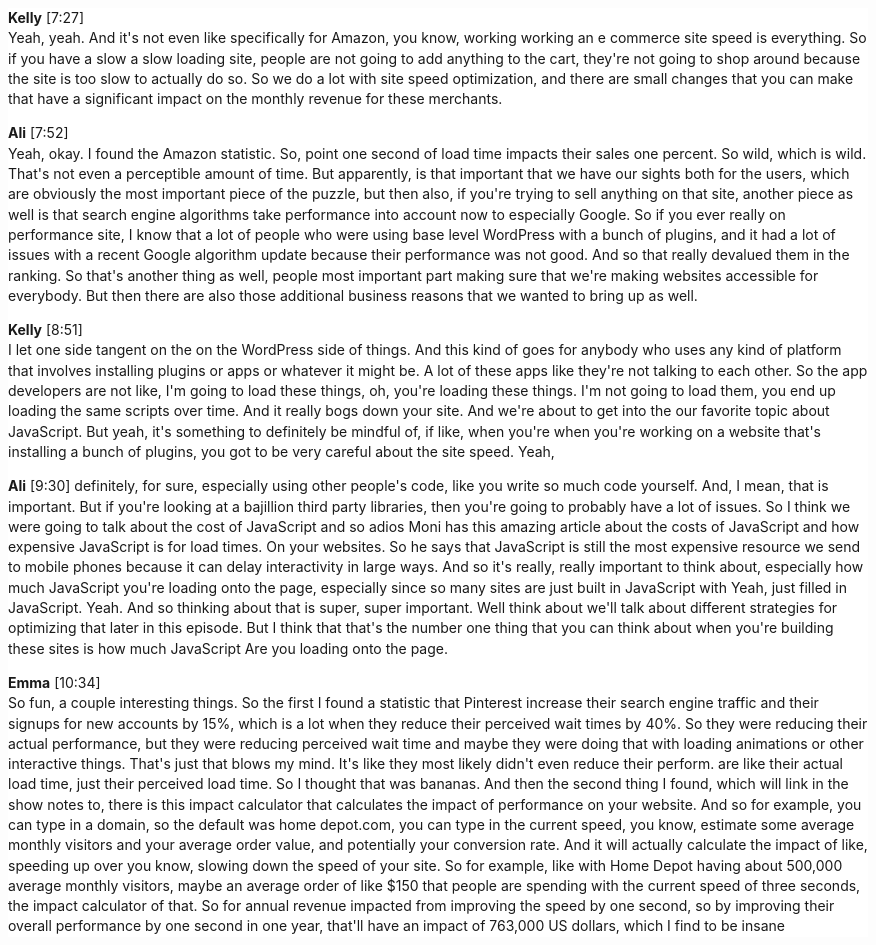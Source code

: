 **Kelly** [7:27]  
Yeah, yeah. And it's not even like specifically for Amazon, you know, working working an e commerce site speed is everything. So if you have a slow a slow loading site, people are not going to add anything to the cart, they're not going to shop around because the site is too slow to actually do so. So we do a lot with site speed optimization, and there are small changes that you can make that have a significant impact on the monthly revenue for these merchants.

**Ali** [7:52]  
Yeah, okay. I found the Amazon statistic. So, point one second of load time impacts their sales one percent. So wild, which is wild. That's not even a perceptible amount of time. But apparently, is that important that we have our sights both for the users, which are obviously the most important piece of the puzzle, but then also, if you're trying to sell anything on that site, another piece as well is that search engine algorithms take performance into account now to especially Google. So if you ever really on performance site, I know that a lot of people who were using base level WordPress with a bunch of plugins, and it had a lot of issues with a recent Google algorithm update because their performance was not good. And so that really devalued them in the ranking. So that's another thing as well, people most important part making sure that we're making websites accessible for everybody. But then there are also those additional business reasons that we wanted to bring up as well.

**Kelly** [8:51]  
I let one side tangent on the on the WordPress side of things. And this kind of goes for anybody who uses any kind of platform that involves installing plugins or apps or whatever it might be. A lot of these apps like they're not talking to each other. So the app developers are not like, I'm going to load these things, oh, you're loading these things. I'm not going to load them, you end up loading the same scripts over time. And it really bogs down your site. And we're about to get into the our favorite topic about JavaScript. But yeah, it's something to definitely be mindful of, if like, when you're when you're working on a website that's installing a bunch of plugins, you got to be very careful about the site speed. Yeah,

**Ali** [9:30]
definitely, for sure, especially using other people's code, like you write so much code yourself. And, I mean, that is important. But if you're looking at a bajillion third party libraries, then you're going to probably have a lot of issues. So I think we were going to talk about the cost of JavaScript and so adios Moni has this amazing article about the costs of JavaScript and how expensive JavaScript is for load times. On your websites. So he says that JavaScript is still the most expensive resource we send to mobile phones because it can delay interactivity in large ways. And so it's really, really important to think about, especially how much JavaScript you're loading onto the page, especially since so many sites are just built in JavaScript with Yeah, just filled in JavaScript. Yeah. And so thinking about that is super, super important. Well think about we'll talk about different strategies for optimizing that later in this episode. But I think that that's the number one thing that you can think about when you're building these sites is how much JavaScript Are you loading onto the page.

**Emma** [10:34]  
So fun, a couple interesting things. So the first I found a statistic that Pinterest increase their search engine traffic and their signups for new accounts by 15%, which is a lot when they reduce their perceived wait times by 40%. So they were reducing their actual performance, but they were reducing perceived wait time and maybe they were doing that with loading animations or other interactive things. That's just that blows my mind. It's like they most likely didn't even reduce their perform. are like their actual load time, just their perceived load time. So I thought that was bananas. And then the second thing I found, which will link in the show notes to, there is this impact calculator that calculates the impact of performance on your website. And so for example, you can type in a domain, so the default was home depot.com, you can type in the current speed, you know, estimate some average monthly visitors and your average order value, and potentially your conversion rate. And it will actually calculate the impact of like, speeding up over you know, slowing down the speed of your site. So for example, like with Home Depot having about 500,000 average monthly visitors, maybe an average order of like \$150 that people are spending with the current speed of three seconds, the impact calculator of that. So for annual revenue impacted from improving the speed by one second, so by improving their overall performance by one second in one year, that'll have an impact of 763,000 US dollars, which I find to be insane
